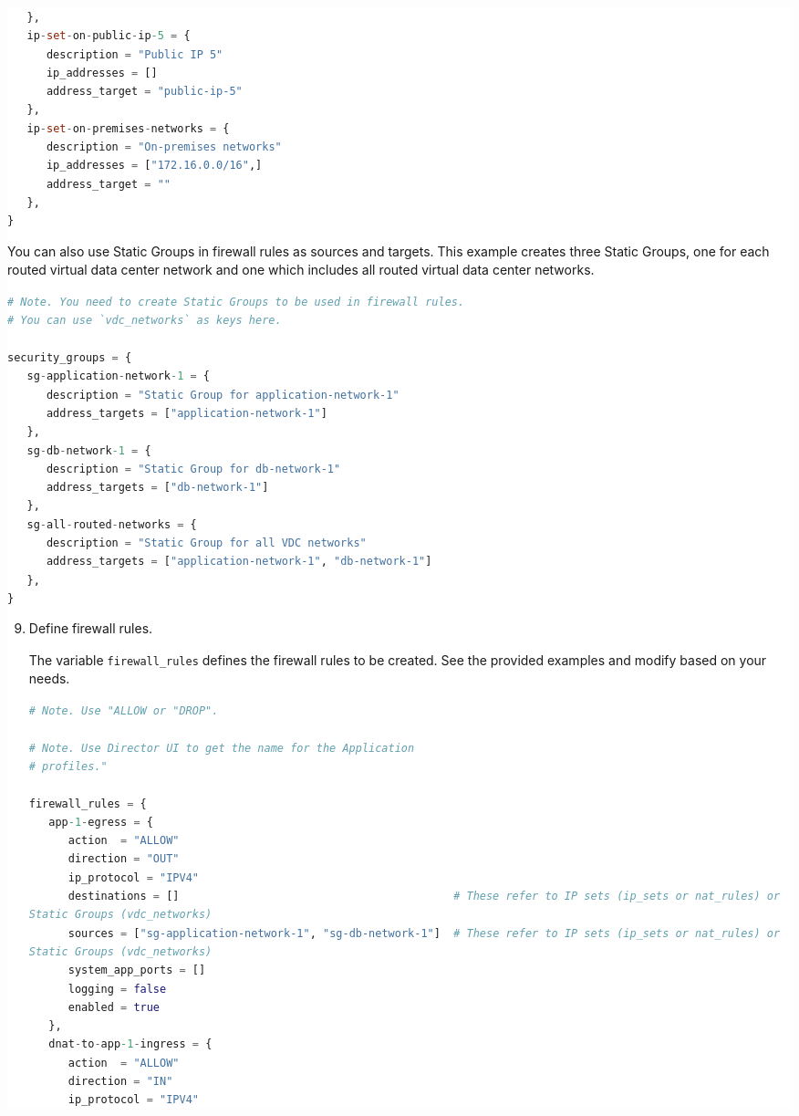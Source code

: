    ```terraform
      },
      ip-set-on-public-ip-5 = {
         description = "Public IP 5"
         ip_addresses = []
         address_target = "public-ip-5"
      },
      ip-set-on-premises-networks = {
         description = "On-premises networks"
         ip_addresses = ["172.16.0.0/16",]
         address_target = ""
      },
   }
   ```
   
   You can also use Static Groups in firewall rules as sources and targets. This example creates three Static Groups, one for each routed virtual data center network and one which includes all routed virtual data center networks. 
   
   ```terraform
   # Note. You need to create Static Groups to be used in firewall rules.
   # You can use `vdc_networks` as keys here.
   
   security_groups = {
      sg-application-network-1 = {
         description = "Static Group for application-network-1"
         address_targets = ["application-network-1"]
      },
      sg-db-network-1 = {
         description = "Static Group for db-network-1"
         address_targets = ["db-network-1"]
      },
      sg-all-routed-networks = {
         description = "Static Group for all VDC networks"
         address_targets = ["application-network-1", "db-network-1"]
      },
   }
   ```

9. Define firewall rules.

   The variable `firewall_rules` defines the firewall rules to be created. See the provided examples and modify based on your needs.
   
   ```terraform
   # Note. Use "ALLOW or "DROP".
   
   # Note. Use Director UI to get the name for the Application
   # profiles."
   
   firewall_rules = {
      app-1-egress = {
         action  = "ALLOW"
         direction = "OUT"
         ip_protocol = "IPV4"
         destinations = []                                          # These refer to IP sets (ip_sets or nat_rules) or Static Groups (vdc_networks)
         sources = ["sg-application-network-1", "sg-db-network-1"]  # These refer to IP sets (ip_sets or nat_rules) or Static Groups (vdc_networks)
         system_app_ports = []
         logging = false
         enabled = true
      },
      dnat-to-app-1-ingress = {
         action  = "ALLOW"
         direction = "IN"
         ip_protocol = "IPV4"
   ```